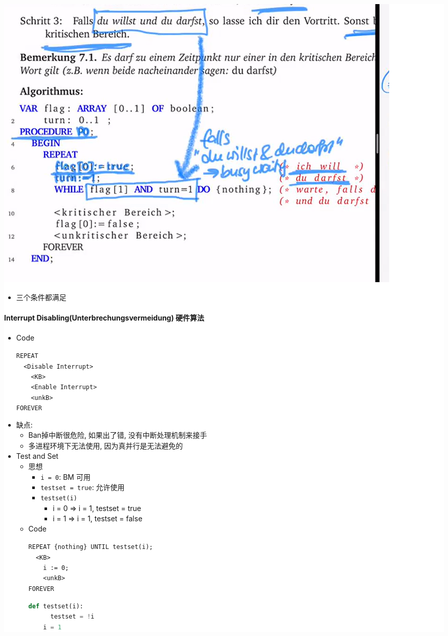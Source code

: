  ![image.png](../attachments/image_1641680909607_0.png)
- 三个条件都满足
#### Interrupt Disabling(Unterbrechungsvermeidung) 硬件算法
- Code
  ```Pseudo
  REPEAT
    <Disable Interrupt>
      <KB>
      <Enable Interrupt>
      <unkB>
  FOREVER
  ```
- 缺点:
    - Ban掉中断很危险, 如果出了错, 没有中断处理机制来接手
    - 多进程环境下无法使用, 因为真并行是无法避免的
- Test and Set
    - 思想
        - `i = 0`: BM 可用
        - `testset = true`: 允许使用
        - `testset(i)`
            - i = 0 => i = 1, testset = true
            - i = 1 => i = 1, testset = false
    - Code
      ```关键代码
      REPEAT {nothing} UNTIL testset(i);
        <KB>
          i := 0;
          <unkB>
      FOREVER
      ```
      ```Python
      def testset(i):
            testset = !i
          i = 1
      ```